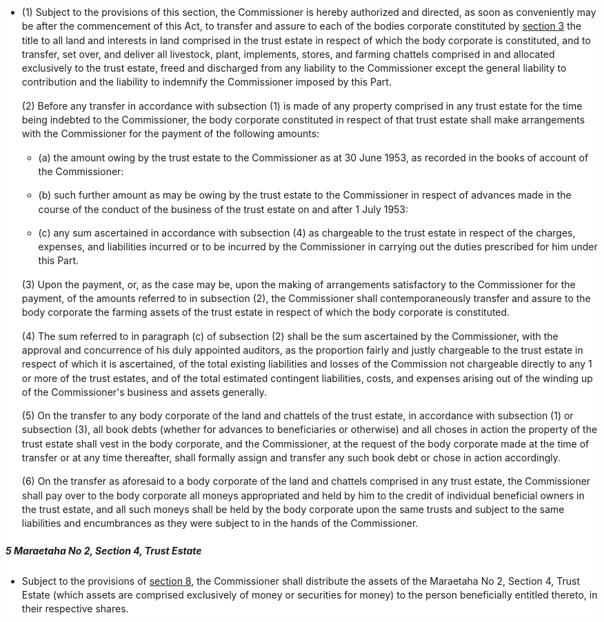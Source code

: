 *   (1) Subject to the provisions of this section, the Commissioner is hereby authorized and directed, as soon as conveniently may be after the commencement of this Act, to transfer and assure to each of the bodies corporate constituted by [section 3][5] the title to all land and interests in land comprised in the trust estate in respect of which the body corporate is constituted, and to transfer, set over, and deliver all livestock, plant, implements, stores, and farming chattels comprised in and allocated exclusively to the trust estate, freed and discharged from any liability to the Commissioner except the general liability to contribution and the liability to indemnify the Commissioner imposed by this Part.
    
    (2) Before any transfer in accordance with subsection (1) is made of any property comprised in any trust estate for the time being indebted to the Commissioner, the body corporate constituted in respect of that trust estate shall make arrangements with the Commissioner for the payment of the following amounts:
        
    *   (a) the amount owing by the trust estate to the Commissioner as at 30 June 1953, as recorded in the books of account of the Commissioner:
    
    *   (b) such further amount as may be owing by the trust estate to the Commissioner in respect of advances made in the course of the conduct of the business of the trust estate on and after 1 July 1953:
    
    *   (c) any sum ascertained in accordance with subsection (4) as chargeable to the trust estate in respect of the charges, expenses, and liabilities incurred or to be incurred by the Commissioner in carrying out the duties prescribed for him under this Part.
    
    (3) Upon the payment, or, as the case may be, upon the making of arrangements satisfactory to the Commissioner for the payment, of the amounts referred to in subsection (2), the Commissioner shall contemporaneously transfer and assure to the body corporate the farming assets of the trust estate in respect of which the body corporate is constituted.
    
    (4) The sum referred to in paragraph (c) of subsection (2) shall be the sum ascertained by the Commissioner, with the approval and concurrence of his duly appointed auditors, as the proportion fairly and justly chargeable to the trust estate in respect of which it is ascertained, of the total existing liabilities and losses of the Commission not chargeable directly to any 1 or more of the trust estates, and of the total estimated contingent liabilities, costs, and expenses arising out of the winding up of the Commissioner's business and assets generally.
    
    (5) On the transfer to any body corporate of the land and chattels of the trust estate, in accordance with subsection (1) or subsection (3), all book debts (whether for advances to beneficiaries or otherwise) and all choses in action the property of the trust estate shall vest in the body corporate, and the Commissioner, at the request of the body corporate made at the time of transfer or at any time thereafter, shall formally assign and transfer any such book debt or chose in action accordingly.
    
    (6) On the transfer as aforesaid to a body corporate of the land and chattels comprised in any trust estate, the Commissioner shall pay over to the body corporate all moneys appropriated and held by him to the credit of individual beneficial owners in the trust estate, and all such moneys shall be held by the body corporate upon the same trusts and subject to the same liabilities and encumbrances as they were subject to in the hands of the Commissioner.

##### 5 Maraetaha No 2, Section 4, Trust Estate
    
*   Subject to the provisions of [section 8][10], the Commissioner shall distribute the assets of the Maraetaha No 2, Section 4, Trust Estate (which assets are comprised exclusively of money or securities for money) to the person beneficially entitled thereto, in their respective shares.


[0]: http://www.legislation.govt.nz/act/public/1953/0112/latest/link.aspx?id=DLM195466
[1]: http://www.legislation.govt.nz/act/public/1953/0112/latest/whole.html#DLM283862
[2]: http://www.legislation.govt.nz/act/public/1953/0112/latest/whole.html#DLM283864
[3]: http://www.legislation.govt.nz/act/public/1953/0112/latest/whole.html#DLM283865
[4]: http://www.legislation.govt.nz/act/public/1953/0112/latest/whole.html#DLM283866
[5]: http://www.legislation.govt.nz/act/public/1953/0112/latest/whole.html#DLM283867
[6]: http://www.legislation.govt.nz/act/public/1953/0112/latest/whole.html#DLM283868
[7]: http://www.legislation.govt.nz/act/public/1953/0112/latest/whole.html#DLM283869
[8]: http://www.legislation.govt.nz/act/public/1953/0112/latest/whole.html#DLM283870
[9]: http://www.legislation.govt.nz/act/public/1953/0112/latest/whole.html#DLM283871
[10]: http://www.legislation.govt.nz/act/public/1953/0112/latest/whole.html#DLM283872
[11]: http://www.legislation.govt.nz/act/public/1953/0112/latest/whole.html#DLM283873
[12]: http://www.legislation.govt.nz/act/public/1953/0112/latest/whole.html#DLM283874
[13]: http://www.legislation.govt.nz/act/public/1953/0112/latest/whole.html#DLM283875
[14]: http://www.legislation.govt.nz/act/public/1953/0112/latest/whole.html#DLM283876
[15]: http://www.legislation.govt.nz/act/public/1953/0112/latest/whole.html#DLM283877
[16]: http://www.legislation.govt.nz/act/public/1953/0112/latest/whole.html#DLM283878
[17]: http://www.legislation.govt.nz/act/public/1953/0112/latest/whole.html#DLM283879
[18]: http://www.legislation.govt.nz/act/public/1953/0112/latest/whole.html#DLM283880
[19]: http://www.legislation.govt.nz/act/public/1953/0112/latest/whole.html#DLM283882
[20]: http://www.legislation.govt.nz/act/public/1953/0112/latest/whole.html#DLM283883
[21]: http://www.legislation.govt.nz/act/public/1953/0112/latest/whole.html#DLM283884
[22]: http://www.legislation.govt.nz/act/public/1953/0112/latest/whole.html#DLM283885
[23]: http://www.legislation.govt.nz/act/public/1953/0112/latest/whole.html#DLM4616808
[24]: http://www.legislation.govt.nz/act/public/1953/0112/latest/whole.html#DLM283886
[25]: http://www.legislation.govt.nz/act/public/1953/0112/latest/whole.html#DLM283888
[26]: http://www.legislation.govt.nz/act/public/1953/0112/latest/whole.html#DLM4616809
[27]: http://www.legislation.govt.nz/act/public/1953/0112/latest/whole.html#DLM283890
[28]: http://www.legislation.govt.nz/act/public/1953/0112/latest/whole.html#DLM4616810
[29]: http://www.legislation.govt.nz/act/public/1953/0112/latest/whole.html#DLM283892
[30]: http://www.legislation.govt.nz/act/public/1953/0112/latest/whole.html#DLM4616811
[31]: http://www.legislation.govt.nz/act/public/1953/0112/latest/whole.html#DLM283893
[32]: http://www.legislation.govt.nz/act/public/1953/0112/latest/whole.html#DLM283895
[33]: http://www.legislation.govt.nz/act/public/1953/0112/latest/whole.html#DLM4715339
[34]: http://www.legislation.govt.nz/act/public/1953/0112/latest/whole.html#DLM283897
[35]: http://www.legislation.govt.nz/act/public/1953/0112/latest/whole.html#DLM283899
[36]: http://www.legislation.govt.nz/act/public/1953/0112/latest/whole.html#DLM284300
[37]: http://www.legislation.govt.nz/act/public/1953/0112/latest/whole.html#DLM284302
[38]: http://www.legislation.govt.nz/act/public/1953/0112/latest/whole.html#DLM284304
[39]: http://www.legislation.govt.nz/act/public/1953/0112/latest/link.aspx?id=DLM396118
[40]: http://www.legislation.govt.nz/act/public/1953/0112/latest/link.aspx?id=DLM294765
[41]: http://www.legislation.govt.nz/act/public/1953/0112/latest/link.aspx?id=DLM289714
[42]: http://www.legislation.govt.nz/act/public/1953/0112/latest/link.aspx?id=DLM294768
[43]: http://www.legislation.govt.nz/act/public/1953/0112/latest/link.aspx?id=DLM310270
[44]: http://www.legislation.govt.nz/act/public/1953/0112/latest/link.aspx?id=DLM288313
[45]: http://www.pco.parliament.govt.nz/reprints/
[46]: http://www.legislation.govt.nz/act/public/1953/0112/latest/link.aspx?id=DLM195439
[47]: http://www.pco.parliament.govt.nz/editorial-conventions/
[48]: http://www.legislation.govt.nz/act/public/1953/0112/latest/link.aspx?id=DLM195468
[49]: http://www.legislation.govt.nz/act/public/1953/0112/latest/link.aspx?id=DLM195470